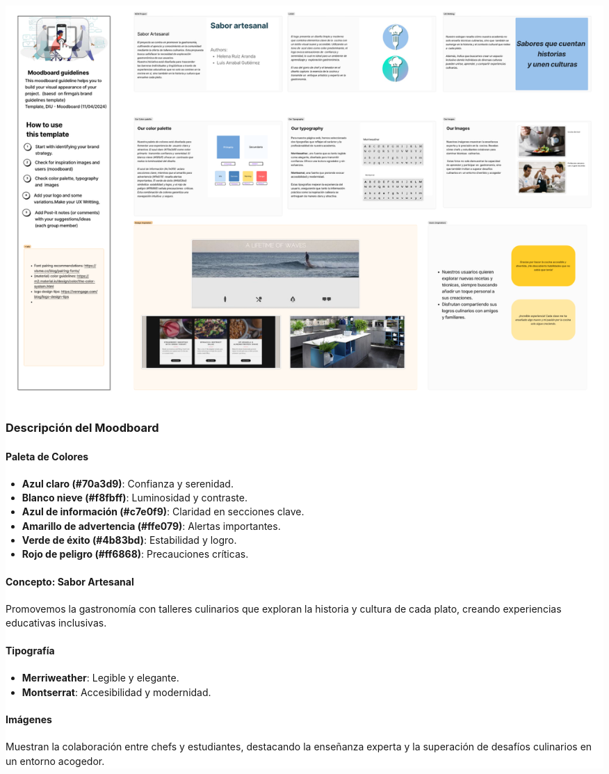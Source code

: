 ![moodboard](P3/moodboard.png)
### Descripción del Moodboard

#### Paleta de Colores
- **Azul claro (#70a3d9)**: Confianza y serenidad.
- **Blanco nieve (#f8fbff)**: Luminosidad y contraste.
- **Azul de información (#c7e0f9)**: Claridad en secciones clave.
- **Amarillo de advertencia (#ffe079)**: Alertas importantes.
- **Verde de éxito (#4b83bd)**: Estabilidad y logro.
- **Rojo de peligro (#ff6868)**: Precauciones críticas.

#### Concepto: Sabor Artesanal
Promovemos la gastronomía con talleres culinarios que exploran la historia y cultura de cada plato, creando experiencias educativas inclusivas.

#### Tipografía
- **Merriweather**: Legible y elegante.
- **Montserrat**: Accesibilidad y modernidad.

#### Imágenes
Muestran la colaboración entre chefs y estudiantes, destacando la enseñanza experta y la superación de desafíos culinarios en un entorno acogedor.
